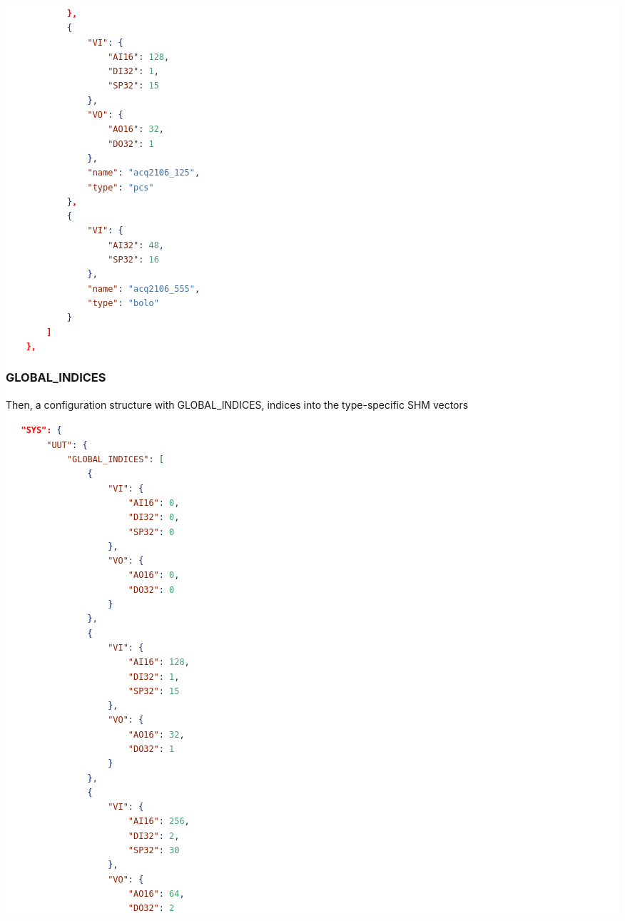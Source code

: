 ```json
            },
            {
                "VI": {
                    "AI16": 128,
                    "DI32": 1,
                    "SP32": 15
                },
                "VO": {
                    "AO16": 32,
                    "DO32": 1
                },
                "name": "acq2106_125",
                "type": "pcs"
            },
            {
                "VI": {
                    "AI32": 48,
                    "SP32": 16
                },
                "name": "acq2106_555",
                "type": "bolo"
            }
        ]
    },
```
### GLOBAL_INDICES
Then, a configuration structure with GLOBAL_INDICES, indices into the type-specific SHM vectors
```json
   "SYS": {
        "UUT": {
            "GLOBAL_INDICES": [
                {
                    "VI": {
                        "AI16": 0,
                        "DI32": 0,
                        "SP32": 0
                    },
                    "VO": {
                        "AO16": 0,
                        "DO32": 0
                    }
                },
                {
                    "VI": {
                        "AI16": 128,
                        "DI32": 1,
                        "SP32": 15
                    },
                    "VO": {
                        "AO16": 32,
                        "DO32": 1
                    }
                },
                {
                    "VI": {
                        "AI16": 256,
                        "DI32": 2,
                        "SP32": 30
                    },
                    "VO": {
                        "AO16": 64,
                        "DO32": 2
```